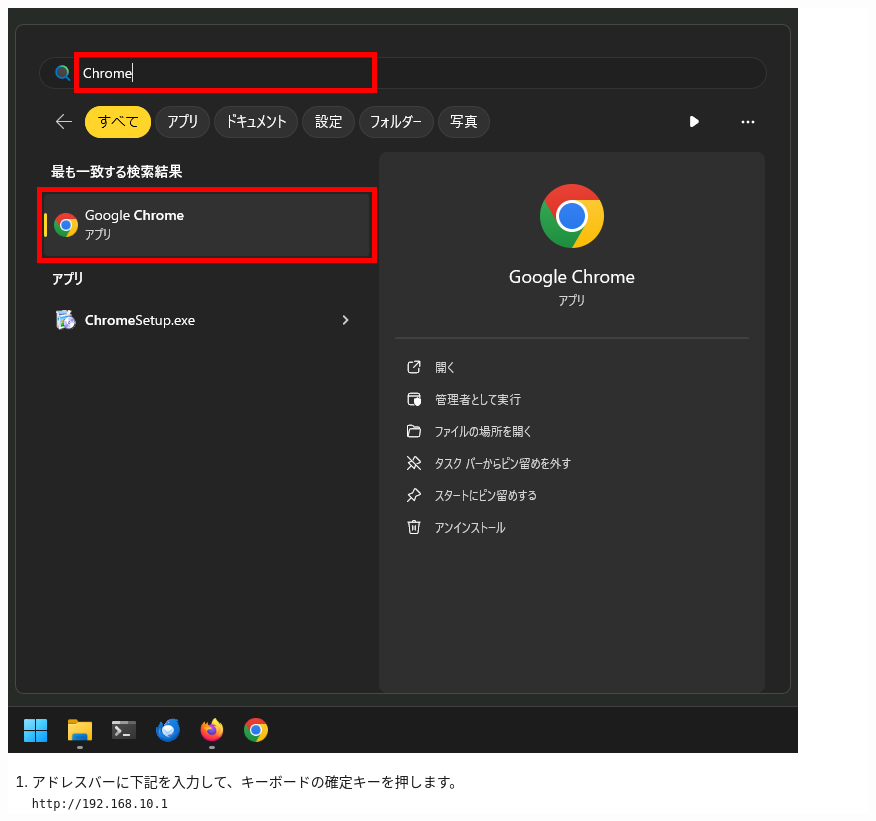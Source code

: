 ![Windows における操作。スタートメニューの検索バーに Google Chrome と入力すると、Chrome アプリが表示されるので、アプリを開く。](./asset/howto_windows_start_chrome.png)
1. アドレスバーに下記を入力して、キーボードの確定キーを押します。  
`http://192.168.10.1`  